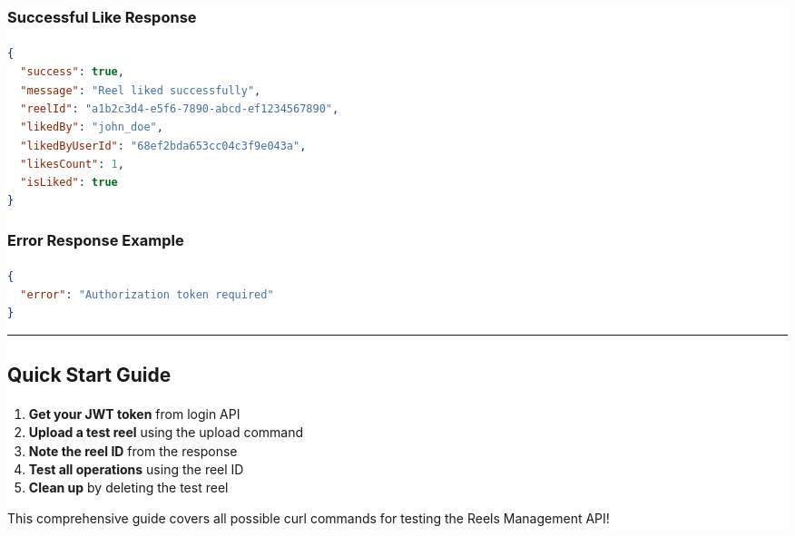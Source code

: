 ### Successful Like Response
```json
{
  "success": true,
  "message": "Reel liked successfully",
  "reelId": "a1b2c3d4-e5f6-7890-abcd-ef1234567890",
  "likedBy": "john_doe",
  "likedByUserId": "68ef2bda653cc04c3f9e043a",
  "likesCount": 1,
  "isLiked": true
}
```

### Error Response Example
```json
{
  "error": "Authorization token required"
}
```

---

## Quick Start Guide

1. **Get your JWT token** from login API
2. **Upload a test reel** using the upload command
3. **Note the reel ID** from the response
4. **Test all operations** using the reel ID
5. **Clean up** by deleting the test reel

This comprehensive guide covers all possible curl commands for testing the Reels Management API!






